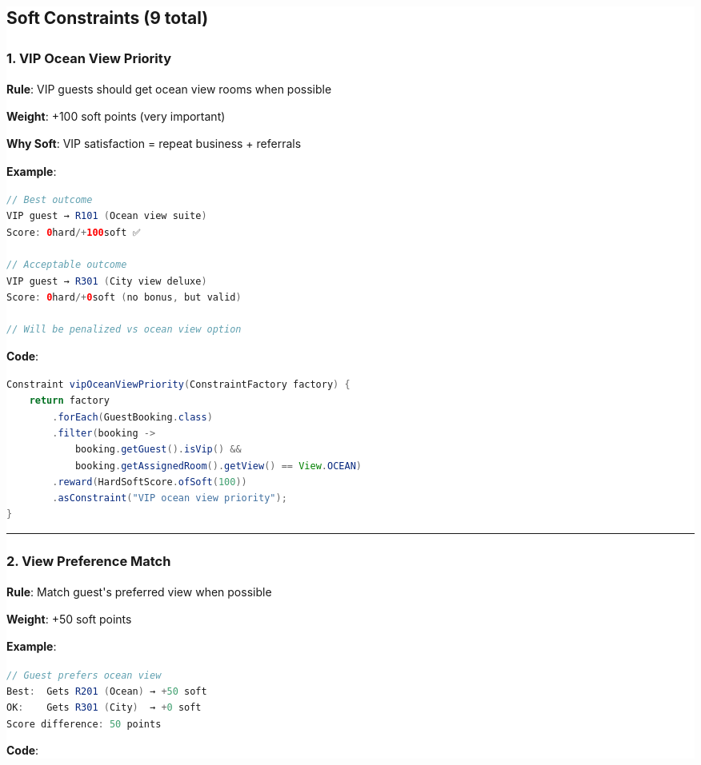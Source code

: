 
## Soft Constraints (9 total)

### 1. VIP Ocean View Priority

**Rule**: VIP guests should get ocean view rooms when possible

**Weight**: +100 soft points (very important)

**Why Soft**: VIP satisfaction = repeat business + referrals

**Example**:

```java
// Best outcome
VIP guest → R101 (Ocean view suite)
Score: 0hard/+100soft ✅

// Acceptable outcome
VIP guest → R301 (City view deluxe)
Score: 0hard/+0soft (no bonus, but valid)

// Will be penalized vs ocean view option
```

**Code**:

```java
Constraint vipOceanViewPriority(ConstraintFactory factory) {
    return factory
        .forEach(GuestBooking.class)
        .filter(booking ->
            booking.getGuest().isVip() &&
            booking.getAssignedRoom().getView() == View.OCEAN)
        .reward(HardSoftScore.ofSoft(100))
        .asConstraint("VIP ocean view priority");
}
```

---

### 2. View Preference Match

**Rule**: Match guest's preferred view when possible

**Weight**: +50 soft points

**Example**:

```java
// Guest prefers ocean view
Best:  Gets R201 (Ocean) → +50 soft
OK:    Gets R301 (City)  → +0 soft
Score difference: 50 points
```

**Code**:
